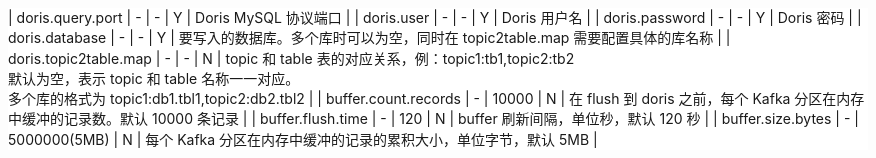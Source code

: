 | doris.query.port            | -                                    | -                                                                                    | Y            | Doris MySQL 协议端口                                                                                                                                                                                                                                                                                                                                                                                                                                                                                                                               |
| doris.user                  | -                                    | -                                                                                    | Y            | Doris 用户名                                                                                                                                                                                                                                                                                                                                                                                                                                                                                                                                      |
| doris.password              | -                                    | -                                                                                    | Y            | Doris 密码                                                                                                                                                                                                                                                                                                                                                                                                                                                                                                                                       |
| doris.database              | -                                    | -                                                                                    | Y            | 要写入的数据库。多个库时可以为空，同时在 topic2table.map 需要配置具体的库名称                                                                                                                                                                                                                                                                                                                                                                                                                                                                                                |
| doris.topic2table.map       | -                                    | -                                                                                    | N            | topic 和 table 表的对应关系，例：topic1:tb1,topic2:tb2<br />默认为空，表示 topic 和 table 名称一一对应。 <br />  多个库的格式为 topic1:db1.tbl1,topic2:db2.tbl2                                                                                                                                                                                                                                                                                                                                                                                                                |
| buffer.count.records        | -                                    | 10000                                                                                | N            | 在 flush 到 doris 之前，每个 Kafka 分区在内存中缓冲的记录数。默认 10000 条记录                                                                                                                                                                                                                                                                                                                                                                                                                                                                                          |
| buffer.flush.time           | -                                    | 120                                                                                  | N            | buffer 刷新间隔，单位秒，默认 120 秒                                                                                                                                                                                                                                                                                                                                                                                                                                                                                                                       |
| buffer.size.bytes           | -                                    | 5000000(5MB)                                                                         | N            | 每个 Kafka 分区在内存中缓冲的记录的累积大小，单位字节，默认 5MB                                                                                                                                                                                                                                                                                                                                                                                                                                                                                                          |
